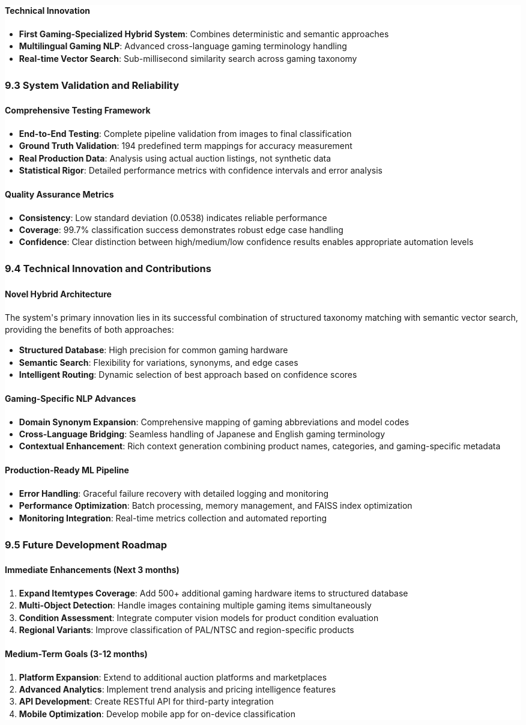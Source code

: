 #### Technical Innovation
- **First Gaming-Specialized Hybrid System**: Combines deterministic and semantic approaches
- **Multilingual Gaming NLP**: Advanced cross-language gaming terminology handling
- **Real-time Vector Search**: Sub-millisecond similarity search across gaming taxonomy

### 9.3 System Validation and Reliability

#### Comprehensive Testing Framework
- **End-to-End Testing**: Complete pipeline validation from images to final classification
- **Ground Truth Validation**: 194 predefined term mappings for accuracy measurement  
- **Real Production Data**: Analysis using actual auction listings, not synthetic data
- **Statistical Rigor**: Detailed performance metrics with confidence intervals and error analysis

#### Quality Assurance Metrics
- **Consistency**: Low standard deviation (0.0538) indicates reliable performance
- **Coverage**: 99.7% classification success demonstrates robust edge case handling
- **Confidence**: Clear distinction between high/medium/low confidence results enables appropriate automation levels

### 9.4 Technical Innovation and Contributions

#### Novel Hybrid Architecture
The system's primary innovation lies in its successful combination of structured taxonomy matching with semantic vector search, providing the benefits of both approaches:
- **Structured Database**: High precision for common gaming hardware
- **Semantic Search**: Flexibility for variations, synonyms, and edge cases
- **Intelligent Routing**: Dynamic selection of best approach based on confidence scores

#### Gaming-Specific NLP Advances
- **Domain Synonym Expansion**: Comprehensive mapping of gaming abbreviations and model codes
- **Cross-Language Bridging**: Seamless handling of Japanese and English gaming terminology
- **Contextual Enhancement**: Rich context generation combining product names, categories, and gaming-specific metadata

#### Production-Ready ML Pipeline
- **Error Handling**: Graceful failure recovery with detailed logging and monitoring
- **Performance Optimization**: Batch processing, memory management, and FAISS index optimization
- **Monitoring Integration**: Real-time metrics collection and automated reporting

### 9.5 Future Development Roadmap

#### Immediate Enhancements (Next 3 months)
1. **Expand Itemtypes Coverage**: Add 500+ additional gaming hardware items to structured database
2. **Multi-Object Detection**: Handle images containing multiple gaming items simultaneously  
3. **Condition Assessment**: Integrate computer vision models for product condition evaluation
4. **Regional Variants**: Improve classification of PAL/NTSC and region-specific products

#### Medium-Term Goals (3-12 months)
1. **Platform Expansion**: Extend to additional auction platforms and marketplaces
2. **Advanced Analytics**: Implement trend analysis and pricing intelligence features
3. **API Development**: Create RESTful API for third-party integration
4. **Mobile Optimization**: Develop mobile app for on-device classification
